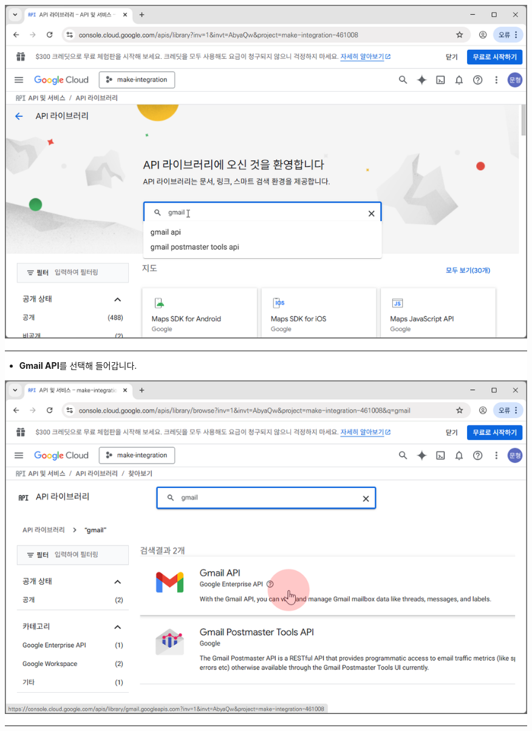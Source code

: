 ![](attachments/make-gmail-20.png)

---

- **Gmail API**를 선택해 들어갑니다.

![](attachments/make-gmail-21.png)

---